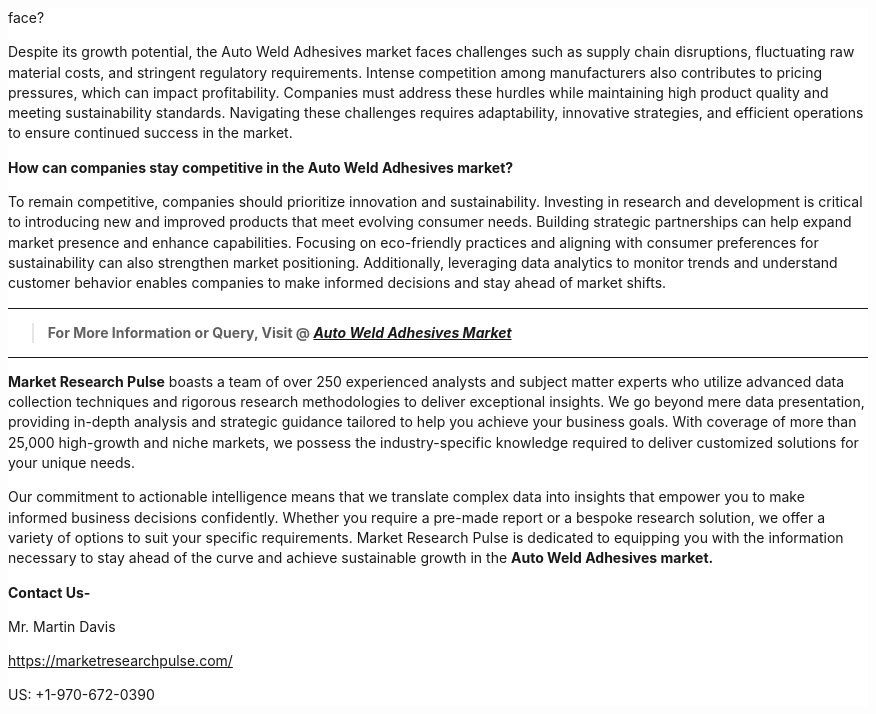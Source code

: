 face?</strong></p><p>Despite its growth potential, the Auto Weld Adhesives market faces challenges such as supply chain disruptions, fluctuating raw material costs, and stringent regulatory requirements. Intense competition among manufacturers also contributes to pricing pressures, which can impact profitability. Companies must address these hurdles while maintaining high product quality and meeting sustainability standards. Navigating these challenges requires adaptability, innovative strategies, and efficient operations to ensure continued success in the market.</p><p><strong>How can companies stay competitive in the Auto Weld Adhesives market?</strong></p><p>To remain competitive, companies should prioritize innovation and sustainability. Investing in research and development is critical to introducing new and improved products that meet evolving consumer needs. Building strategic partnerships can help expand market presence and enhance capabilities. Focusing on eco-friendly practices and aligning with consumer preferences for sustainability can also strengthen market positioning. Additionally, leveraging data analytics to monitor trends and understand customer behavior enables companies to make informed decisions and stay ahead of market shifts.</p><hr /><blockquote><p><strong>For More Information or Query, Visit @&nbsp;<em><a href="https://marketresearchpulse.com/report/107115/auto-weld-adhesives-market?utm_source=Linkedin&utm_medium=022">Auto Weld Adhesives Market</a></em></strong></p></blockquote><hr /><p><strong>Market Research Pulse</strong> boasts a team of over 250 experienced analysts and subject matter experts who utilize advanced data collection techniques and rigorous research methodologies to deliver exceptional insights. We go beyond mere data presentation, providing in-depth analysis and strategic guidance tailored to help you achieve your business goals. With coverage of more than 25,000 high-growth and niche markets, we possess the industry-specific knowledge required to deliver customized solutions for your unique needs.</p><p>Our commitment to actionable intelligence means that we translate complex data into insights that empower you to make informed business decisions confidently. Whether you require a pre-made report or a bespoke research solution, we offer a variety of options to suit your specific requirements. Market Research Pulse is dedicated to equipping you with the information necessary to stay ahead of the curve and achieve sustainable growth in the <strong>Auto Weld Adhesives market.</strong></p><p><strong>Contact Us-</strong></p><p>Mr. Martin Davis</p><p>https://marketresearchpulse.com/</p><p>US: +1-970-672-0390</p>
